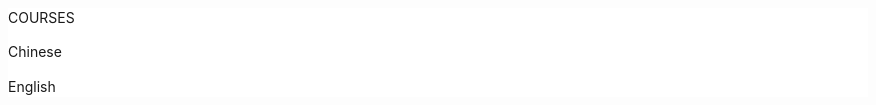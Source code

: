 
































 
































 














COURSES




Chinese


English
